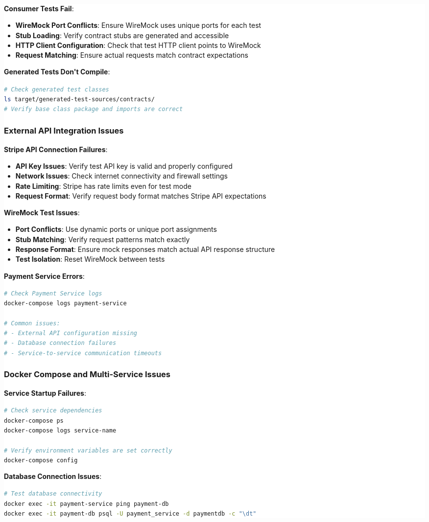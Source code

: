 **Consumer Tests Fail**:
- **WireMock Port Conflicts**: Ensure WireMock uses unique ports for each test
- **Stub Loading**: Verify contract stubs are generated and accessible
- **HTTP Client Configuration**: Check that test HTTP client points to WireMock
- **Request Matching**: Ensure actual requests match contract expectations

**Generated Tests Don't Compile**:
```bash
# Check generated test classes
ls target/generated-test-sources/contracts/
# Verify base class package and imports are correct
```

### External API Integration Issues

**Stripe API Connection Failures**:
- **API Key Issues**: Verify test API key is valid and properly configured
- **Network Issues**: Check internet connectivity and firewall settings
- **Rate Limiting**: Stripe has rate limits even for test mode
- **Request Format**: Verify request body format matches Stripe API expectations

**WireMock Test Issues**:
- **Port Conflicts**: Use dynamic ports or unique port assignments
- **Stub Matching**: Verify request patterns match exactly
- **Response Format**: Ensure mock responses match actual API response structure
- **Test Isolation**: Reset WireMock between tests

**Payment Service Errors**:
```bash
# Check Payment Service logs
docker-compose logs payment-service

# Common issues:
# - External API configuration missing
# - Database connection failures
# - Service-to-service communication timeouts
```

### Docker Compose and Multi-Service Issues

**Service Startup Failures**:
```bash
# Check service dependencies
docker-compose ps
docker-compose logs service-name

# Verify environment variables are set correctly
docker-compose config
```

**Database Connection Issues**:
```bash
# Test database connectivity
docker exec -it payment-service ping payment-db
docker exec -it payment-db psql -U payment_service -d paymentdb -c "\dt"
```
